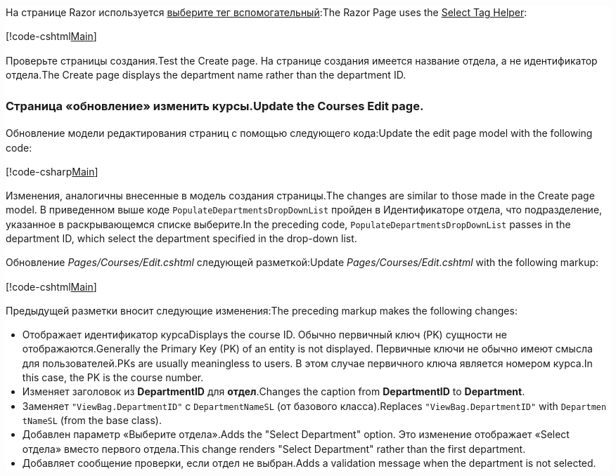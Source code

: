 <span data-ttu-id="cfac2-142">На странице Razor используется [выберите тег вспомогательный](xref:mvc/views/working-with-forms#the-select-tag-helper):</span><span class="sxs-lookup"><span data-stu-id="cfac2-142">The Razor Page uses the [Select Tag Helper](xref:mvc/views/working-with-forms#the-select-tag-helper):</span></span>

[!code-cshtml[Main](intro/samples/cu/Pages/Courses/Create.cshtml?range=28-35&highlight=3-6)]

<span data-ttu-id="cfac2-143">Проверьте страницы создания.</span><span class="sxs-lookup"><span data-stu-id="cfac2-143">Test the Create page.</span></span> <span data-ttu-id="cfac2-144">На странице создания имеется название отдела, а не идентификатор отдела.</span><span class="sxs-lookup"><span data-stu-id="cfac2-144">The Create page displays the department name rather than the department ID.</span></span>

### <a name="update-the-courses-edit-page"></a><span data-ttu-id="cfac2-145">Страница «обновление» изменить курсы.</span><span class="sxs-lookup"><span data-stu-id="cfac2-145">Update the Courses Edit page.</span></span>

<span data-ttu-id="cfac2-146">Обновление модели редактирования страниц с помощью следующего кода:</span><span class="sxs-lookup"><span data-stu-id="cfac2-146">Update the edit page model with the following code:</span></span>

[!code-csharp[Main](intro/samples/cu/Pages/Courses/Edit.cshtml.cs?highlight=8,28,35,36,40,47-)]

<span data-ttu-id="cfac2-147">Изменения, аналогичны внесенные в модель создания страницы.</span><span class="sxs-lookup"><span data-stu-id="cfac2-147">The changes are similar to those made in the Create page model.</span></span> <span data-ttu-id="cfac2-148">В приведенном выше коде `PopulateDepartmentsDropDownList` пройден в Идентификаторе отдела, что подразделение, указанное в раскрывающемся списке выберите.</span><span class="sxs-lookup"><span data-stu-id="cfac2-148">In the preceding code, `PopulateDepartmentsDropDownList` passes in the department ID, which select the department specified in the drop-down list.</span></span>

<span data-ttu-id="cfac2-149">Обновление *Pages/Courses/Edit.cshtml* следующей разметкой:</span><span class="sxs-lookup"><span data-stu-id="cfac2-149">Update *Pages/Courses/Edit.cshtml* with the following markup:</span></span>

[!code-cshtml[Main](intro/samples/cu/Pages/Courses/Edit.cshtml?highlight=17-20,32-35)]

<span data-ttu-id="cfac2-150">Предыдущей разметки вносит следующие изменения:</span><span class="sxs-lookup"><span data-stu-id="cfac2-150">The preceding markup makes the following changes:</span></span>

* <span data-ttu-id="cfac2-151">Отображает идентификатор курса</span><span class="sxs-lookup"><span data-stu-id="cfac2-151">Displays the course ID.</span></span> <span data-ttu-id="cfac2-152">Обычно первичный ключ (PK) сущности не отображаются.</span><span class="sxs-lookup"><span data-stu-id="cfac2-152">Generally the Primary Key (PK) of an entity is not displayed.</span></span> <span data-ttu-id="cfac2-153">Первичные ключи не обычно имеют смысла для пользователей.</span><span class="sxs-lookup"><span data-stu-id="cfac2-153">PKs are usually meaningless to users.</span></span> <span data-ttu-id="cfac2-154">В этом случае первичного ключа является номером курса.</span><span class="sxs-lookup"><span data-stu-id="cfac2-154">In this case, the PK is the course number.</span></span>
* <span data-ttu-id="cfac2-155">Изменяет заголовок из **DepartmentID** для **отдел**.</span><span class="sxs-lookup"><span data-stu-id="cfac2-155">Changes the caption from **DepartmentID** to **Department**.</span></span>
* <span data-ttu-id="cfac2-156">Заменяет `"ViewBag.DepartmentID"` с `DepartmentNameSL` (от базового класса).</span><span class="sxs-lookup"><span data-stu-id="cfac2-156">Replaces `"ViewBag.DepartmentID"` with `DepartmentNameSL` (from the base class).</span></span>
* <span data-ttu-id="cfac2-157">Добавлен параметр «Выберите отдела».</span><span class="sxs-lookup"><span data-stu-id="cfac2-157">Adds the "Select Department" option.</span></span> <span data-ttu-id="cfac2-158">Это изменение отображает «Select отдела» вместо первого отдела.</span><span class="sxs-lookup"><span data-stu-id="cfac2-158">This change renders "Select Department" rather than the first department.</span></span>
* <span data-ttu-id="cfac2-159">Добавляет сообщение проверки, если отдел не выбран.</span><span class="sxs-lookup"><span data-stu-id="cfac2-159">Adds a validation message when the department is not selected.</span></span>
